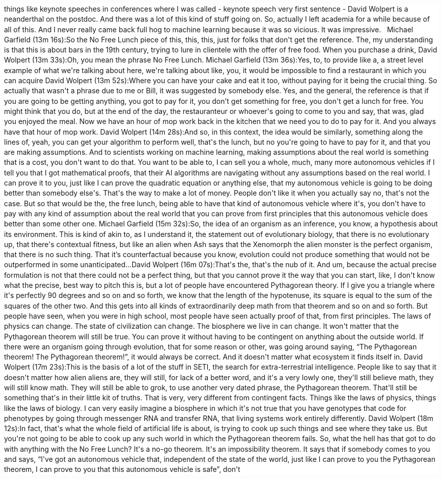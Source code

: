 things like keynote speeches in conferences where I was called - keynote speech very first sentence - David Wolpert is a neanderthal on the postdoc. And there was a lot of this kind of stuff going on. So, actually I left academia for a while because of all of this. And I never really came back full hog to machine learning because it was so vicious. It was impressive.   Michael Garfield (13m 16s):So the No Free Lunch piece of this, this, this, just for folks that don't get the reference. The, my understanding is that this is about bars in the 19th century, trying to lure in clientele with the offer of free food. When you purchase a drink, David Wolpert (13m 33s):Oh, you mean the phrase No Free Lunch. Michael Garfield (13m 36s):Yes, to, to provide like a, a street level example of what we're talking about here, we're talking about like, you, it would be impossible to find a restaurant in which you can acquire David Wolpert (13m 52s):Where you can have your cake and eat it too, without paying for it being the crucial thing. So actually that wasn't a phrase due to me or Bill, it was suggested by somebody else. Yes, and the general, the reference is that if you are going to be getting anything, you got to pay for it, you don't get something for free, you don't get a lunch for free. You might think that you do, but at the end of the day, the restauranteur or whoever's going to come to you and say, that was, glad you enjoyed the meal. Now we have an hour of mop work back in the kitchen that we need you to do to pay for it. And you always have that hour of mop work. David Wolpert (14m 28s):And so, in this context, the idea would be similarly, something along the lines of, yeah, you can get your algorithm to perform well, that's the lunch, but no you're going to have to pay for it, and that you are making assumptions. And to scientists working on machine learning, making assumptions about the real world is something that is a cost, you don't want to do that. You want to be able to, I can sell you a whole, much, many more autonomous vehicles if I tell you that I got mathematical proofs, that their AI algorithms are navigating without any assumptions based on the real world. I can prove it to you, just like I can prove the quadratic equation or anything else, that my autonomous vehicle is going to be doing better than somebody else's. That's the way to make a lot of money. People don't like it when you actually say no, that's not the case. But so that would be the, the free lunch, being able to have that kind of autonomous vehicle where it's, you don't have to pay with any kind of assumption about the real world that you can prove from first principles that this autonomous vehicle does better than some other one. Michael Garfield (15m 32s):So, the idea of an organism as an inference, you know, a hypothesis about its environment. This is kind of akin to, as I understand it, the statement out of evolutionary biology, that there is no evolutionary up, that there's contextual fitness, but like an alien when Ash says that the Xenomorph the alien monster is the perfect organism, that there is no such thing. That it’s counterfactual because you know, evolution could not produce something that would not be outperformed in some unanticipated…David Wolpert (16m 07s):That's the, that's the nub of it. And um, because the actual precise formulation is not that there could not be a perfect thing, but that you cannot prove it the way that you can start, like, I don't know what the precise, best way to pitch this is, but a lot of people have encountered Pythagorean theory. If I give you a triangle where it's perfectly 90 degrees and so on and so forth, we know that the length of the hypotenuse, its square is equal to the sum of the squares of the other two. And this gets into all kinds of extraordinarily deep math from that theorem and so on and so forth. But people have seen, when you were in high school, most people have seen actually proof of that, from first principles. The laws of physics can change. The state of civilization can change. The biosphere we live in can change. It won't matter that the Pythagorean theorem will still be true. You can prove it without having to be contingent on anything about the outside world. If there were an organism going through evolution, that for some reason or other, was going around saying, “The Pythagorean theorem! The Pythagorean theorem!”, it would always be correct. And it doesn't matter what ecosystem it finds itself in. David Wolpert (17m 23s):This is the basis of a lot of the stuff in SETI, the search for extra-terrestrial intelligence. People like to say that it doesn't matter how alien aliens are, they will still, for lack of a better word, and it's a very lowly one, they'll still believe math, they will still know math. They will still be able to grok, to use another very dated phrase, the Pythagorean theorem. That'll still be something that's in their little kit of truths. That is very, very different from contingent facts. Things like the laws of physics, things like the laws of biology. I can very easily imagine a biosphere in which it's not true that you have genotypes that code for phenotypes by going through messenger RNA and transfer RNA, that living systems work entirely differently. David Wolpert (18m 12s):In fact, that's what the whole field of artificial life is about, is trying to cook up such things and see where they take us. But you're not going to be able to cook up any such world in which the Pythagorean theorem fails. So, what the hell has that got to do with anything with the No Free Lunch? It's a no-go theorem. It's an impossibility theorem. It says that if somebody comes to you and says, “I've got an autonomous vehicle that, independent of the state of the world, just like I can prove to you the Pythagorean theorem, I can prove to you that this autonomous vehicle is safe”, don't